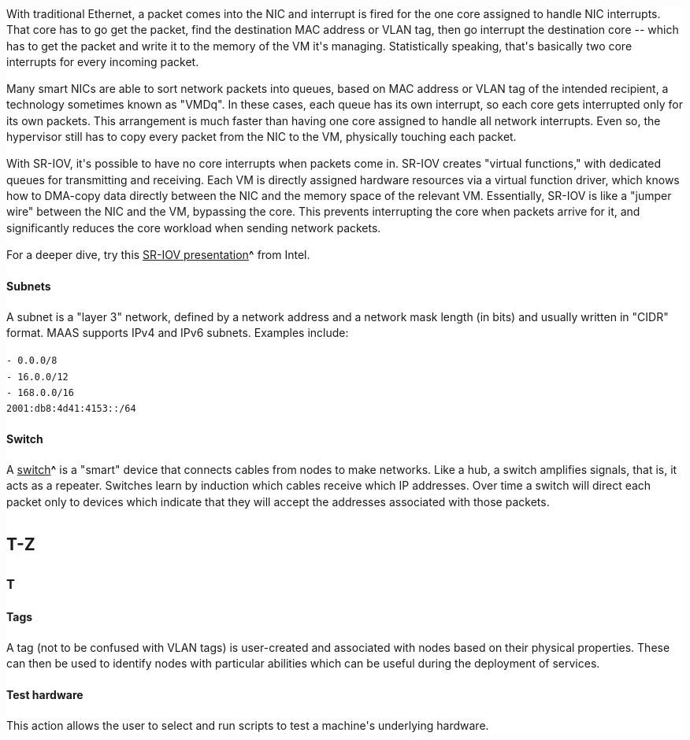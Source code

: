With traditional Ethernet, a packet comes into the NIC and interrupt is fired for the one core assigned to handle NIC interrupts. That core has to go get the packet, find the destination MAC address or VLAN tag, then go interrupt the destination core -- which has to get the packet and write it to the memory of the VM it's managing. Statistically speaking, that's basically two core interrupts for every incoming packet.

Many smart NICs are able to sort network packets into queues, based on MAC address or VLAN tag of the intended recipient, a technology sometimes known as "VMDq". In these cases, each queue has its own interrupt, so each core gets interrupted only for its own packets. This arrangement is much faster than having one core assigned to handle all network interrupts. Even so, the hypervisor still has to copy every packet from the NIC to the VM, physically touching each packet.

With SR-IOV, it's possible to have no core interrupts when packets come in. SR-IOV creates "virtual functions," with dedicated queues for transmitting and receiving. Each VM is directly assigned hardware resources via a virtual function driver, which knows how to DMA-copy data directly between the NIC and the memory space of the relevant VM. Essentially, SR-IOV is like a "jumper wire" between the NIC and the VM, bypassing the core. This prevents interrupting the core when packets arrive for it, and significantly reduces the core workload when sending network packets.

For a deeper dive, try this [SR-IOV presentation](https://www.youtube.com/watch?v=hRHsk8Nycdg)**^** from Intel.

#### Subnets

A subnet is a "layer 3" network, defined by a network address and a network mask length (in bits) and usually written in "CIDR" format. MAAS supports IPv4 and IPv6 subnets. Examples include:

``` no-highlight
- 0.0.0/8
- 16.0.0/12
- 168.0.0/16
2001:db8:4d41:4153::/64
```

#### Switch

A [switch](https://en.wikipedia.org/wiki/Network_switch#firstHeading)**^** is a "smart" device that connects cables from nodes to make networks. Like a hub, a switch amplifies signals, that is, it acts as a repeater. Switches learn by induction which cables receive which IP addresses. Over time a switch will direct each packet only to devices which indicate that they will accept the addresses associated with those packets.

## T-Z
### T

#### Tags

A tag (not to be confused with VLAN tags) is user-created and associated with nodes based on their physical properties. These can then be used to identify nodes with particular abilities which can be useful during the deployment of services.

#### Test hardware

This action allows the user to select and run scripts to test a machine's underlying hardware.
